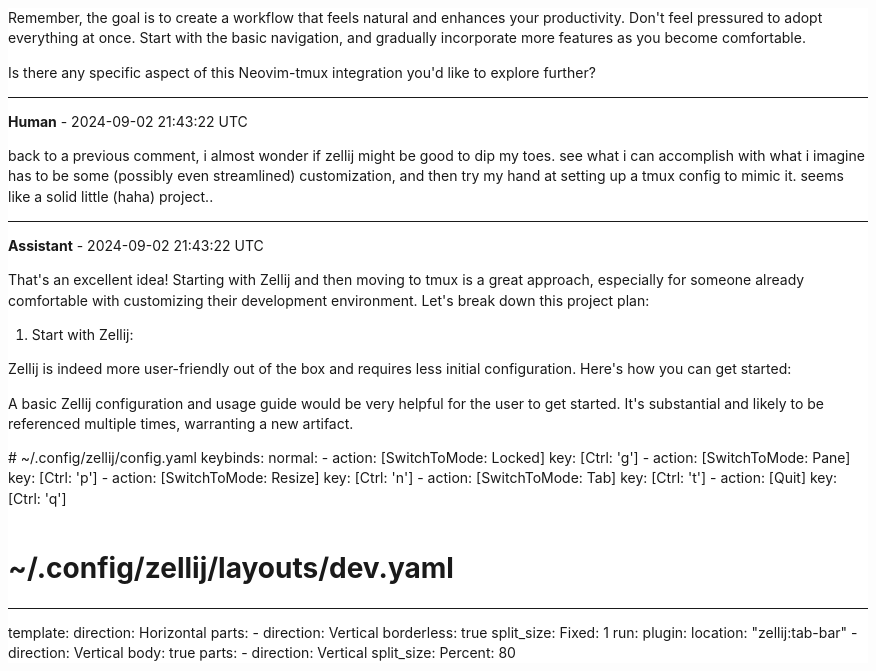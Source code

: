 Remember, the goal is to create a workflow that feels natural and enhances your productivity. Don't feel pressured to adopt everything at once. Start with the basic navigation, and gradually incorporate more features as you become comfortable.

Is there any specific aspect of this Neovim-tmux integration you'd like to explore further?

---

**Human** - 2024-09-02 21:43:22 UTC

back to a previous comment, i almost wonder if zellij might be good to dip my toes. see what i can accomplish with what i imagine has to be some (possibly even streamlined) customization, and then try my hand at setting up a tmux config to mimic it. seems like a solid little (haha) project..

---

**Assistant** - 2024-09-02 21:43:22 UTC

 That's an excellent idea! Starting with Zellij and then moving to tmux is a great approach, especially for someone already comfortable with customizing their development environment. Let's break down this project plan:

1. Start with Zellij:

Zellij is indeed more user-friendly out of the box and requires less initial configuration. Here's how you can get started:

<antThinking>A basic Zellij configuration and usage guide would be very helpful for the user to get started. It's substantial and likely to be referenced multiple times, warranting a new artifact.</antThinking>

<antArtifact identifier="zellij-quickstart" type="application/vnd.ant.code" language="yaml" title="Zellij Quickstart Configuration">
# ~/.config/zellij/config.yaml
keybinds:
  normal:
    - action: [SwitchToMode: Locked]
      key: [Ctrl: 'g']
    - action: [SwitchToMode: Pane]
      key: [Ctrl: 'p']
    - action: [SwitchToMode: Resize]
      key: [Ctrl: 'n']
    - action: [SwitchToMode: Tab]
      key: [Ctrl: 't']
    - action: [Quit]
      key: [Ctrl: 'q']

# ~/.config/zellij/layouts/dev.yaml
---
template:
  direction: Horizontal
  parts:
    - direction: Vertical
      borderless: true
      split_size:
        Fixed: 1
      run:
        plugin:
          location: "zellij:tab-bar"
    - direction: Vertical
      body: true
      parts:
        - direction: Vertical
          split_size:
            Percent: 80